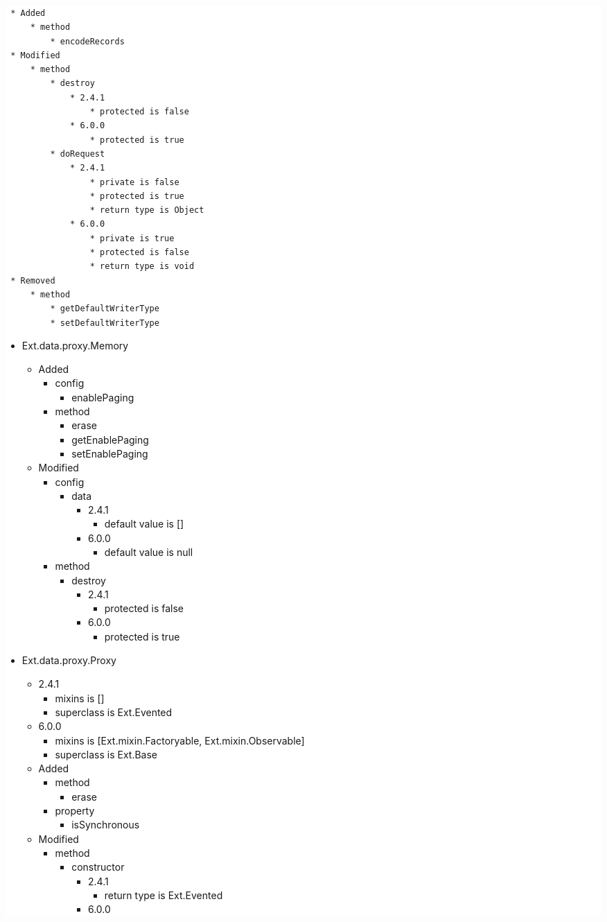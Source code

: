      * Added
         * method
             * encodeRecords
     * Modified
         * method
             * destroy
                 * 2.4.1
                     * protected is false
                 * 6.0.0
                     * protected is true
             * doRequest
                 * 2.4.1
                     * private is false
                     * protected is true
                     * return type is Object
                 * 6.0.0
                     * private is true
                     * protected is false
                     * return type is void
     * Removed
         * method
             * getDefaultWriterType
             * setDefaultWriterType
 * Ext.data.proxy.Memory

     * Added
         * config
             * enablePaging
         * method
             * erase
             * getEnablePaging
             * setEnablePaging
     * Modified
         * config
             * data
                 * 2.4.1
                     * default value is []
                 * 6.0.0
                     * default value is null
         * method
             * destroy
                 * 2.4.1
                     * protected is false
                 * 6.0.0
                     * protected is true
 * Ext.data.proxy.Proxy

     * 2.4.1
         * mixins is []
         * superclass is Ext.Evented
     * 6.0.0
         * mixins is [Ext.mixin.Factoryable, Ext.mixin.Observable]
         * superclass is Ext.Base
     * Added
         * method
             * erase
         * property
             * isSynchronous
     * Modified
         * method
             * constructor
                 * 2.4.1
                     * return type is Ext.Evented
                 * 6.0.0